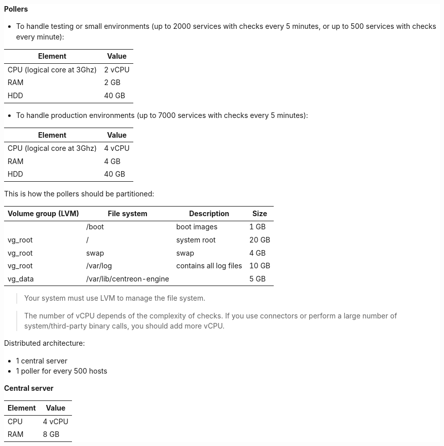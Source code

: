 **Pollers**

* To handle testing or small environments (up to 2000 services with checks every 5 minutes, or up to 500 services with checks every minute):

| Element                     | Value     |
| ----------------------------| --------- |
| CPU  (logical core at 3Ghz) | 2 vCPU    |
| RAM                         | 2 GB      |
| HDD                         | 40 GB     |

* To handle production environments (up to 7000 services with checks every 5 minutes):

| Element                     | Value     |
| ----------------------------| --------- |
| CPU  (logical core at 3Ghz) | 4 vCPU    |
| RAM                         | 4 GB      |
| HDD                         | 40 GB     |

This is how the pollers should be partitioned:

| Volume group (LVM) | File system                | Description | Size                                                     |
|-| ----------------------------|-------------|----------------------------------------------------------|
| | /boot | boot images | 1 GB |
|  vg_root | /                          | system root            | 20 GB                                |
| vg_root | swap                       | swap | 4 GB                               |
| vg_root | /var/log                   | contains all log files | 10 GB                                |
| vg_data | /var/lib/centreon-engine   |  | 5 GB                               |

> Your system must use LVM to manage the file system.

> The number of
> vCPU depends of the complexity of checks. If you use connectors or perform a large number of system/third-party
> binary calls, you should add more vCPU.

</TabItem>
<TabItem value="Up to 2,500 hosts" label="Up to 2,500 hosts">

Distributed architecture:

* 1 central server
* 1 poller for every 500 hosts

**Central server**

| Element                     | Value     |
| ----------------------------| --------- |
| CPU                         | 4 vCPU    |
| RAM                         | 8 GB      |
